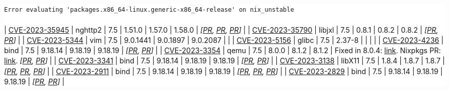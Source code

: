 ```Error evaluating 'packages.x86_64-linux.generic-x86_64-release' on nix_unstable```<br /><br />
| [CVE-2023-35945](https://nvd.nist.gov/vuln/detail/CVE-2023-35945) | nghttp2    | 7.5        | 1.51.0           | 1.57.0           | 1.58.0           | *[[PR](https://github.com/NixOS/nixpkgs/pull/219712), [PR](https://github.com/NixOS/nixpkgs/pull/246068), [PR](https://github.com/NixOS/nixpkgs/pull/265047)]*                                                                                                                                                                                                                        |
| [CVE-2023-35790](https://nvd.nist.gov/vuln/detail/CVE-2023-35790) | libjxl     | 7.5        | 0.8.1            | 0.8.2            | 0.8.2            | *[[PR](https://github.com/NixOS/nixpkgs/pull/237913), [PR](https://github.com/NixOS/nixpkgs/pull/238274)]*                                                                                                                                                                                                                                                                            |
| [CVE-2023-5344](https://nvd.nist.gov/vuln/detail/CVE-2023-5344)   | vim        | 7.5        | 9.0.1441         | 9.0.1897         | 9.0.2087         |                                                                                                                                                                                                                                                                                                                                                                                       |
| [CVE-2023-5156](https://nvd.nist.gov/vuln/detail/CVE-2023-5156)   | glibc      | 7.5        | 2.37-8           |                  |                  |                                                                                                                                                                                                                                                                                                                                                                                       |
| [CVE-2023-4236](https://nvd.nist.gov/vuln/detail/CVE-2023-4236)   | bind       | 7.5        | 9.18.14          | 9.18.19          | 9.18.19          | *[[PR](https://github.com/NixOS/nixpkgs/pull/256396), [PR](https://github.com/NixOS/nixpkgs/pull/256469)]*                                                                                                                                                                                                                                                                            |
| [CVE-2023-3354](https://nvd.nist.gov/vuln/detail/CVE-2023-3354)   | qemu       | 7.5        | 8.0.0            | 8.1.2            | 8.1.2            | Fixed in 8.0.4: [link](https://gitlab.com/qemu-project/qemu/-/commit/5300472ec0990c61742d89b5eea1c1e6941f6d62). Nixpkgs PR: [link](https://github.com/NixOS/nixpkgs/pull/251036).  *[[PR](https://github.com/NixOS/nixpkgs/pull/248659), [PR](https://github.com/NixOS/nixpkgs/pull/261753)]*                                                                                         |
| [CVE-2023-3341](https://nvd.nist.gov/vuln/detail/CVE-2023-3341)   | bind       | 7.5        | 9.18.14          | 9.18.19          | 9.18.19          | *[[PR](https://github.com/NixOS/nixpkgs/pull/256396), [PR](https://github.com/NixOS/nixpkgs/pull/256469)]*                                                                                                                                                                                                                                                                            |
| [CVE-2023-3138](https://nvd.nist.gov/vuln/detail/CVE-2023-3138)   | libX11     | 7.5        | 1.8.4            | 1.8.7            | 1.8.7            | *[[PR](https://github.com/NixOS/nixpkgs/pull/238116), [PR](https://github.com/NixOS/nixpkgs/pull/258841), [PR](https://github.com/NixOS/nixpkgs/pull/258996)]*                                                                                                                                                                                                                        |
| [CVE-2023-2911](https://nvd.nist.gov/vuln/detail/CVE-2023-2911)   | bind       | 7.5        | 9.18.14          | 9.18.19          | 9.18.19          | *[[PR](https://github.com/NixOS/nixpkgs/pull/239161), [PR](https://github.com/NixOS/nixpkgs/pull/256396), [PR](https://github.com/NixOS/nixpkgs/pull/256469)]*                                                                                                                                                                                                                        |
| [CVE-2023-2829](https://nvd.nist.gov/vuln/detail/CVE-2023-2829)   | bind       | 7.5        | 9.18.14          | 9.18.19          | 9.18.19          | *[[PR](https://github.com/NixOS/nixpkgs/pull/256396), [PR](https://github.com/NixOS/nixpkgs/pull/256469)]*                                                                                                                                                                                                                                                                            |
```